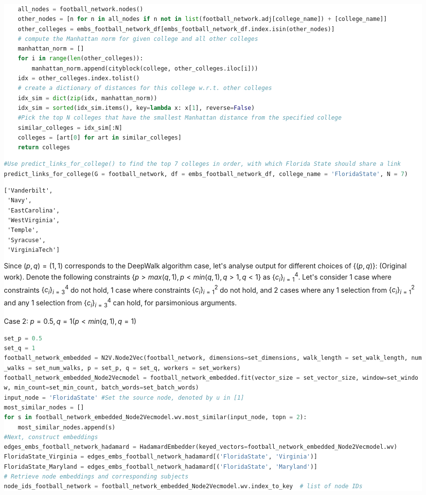 ```python
    all_nodes = football_network.nodes()
    other_nodes = [n for n in all_nodes if n not in list(football_network.adj[college_name]) + [college_name]]
    other_colleges = embs_football_network_df[embs_football_network_df.index.isin(other_nodes)]
    # compute the Manhattan norm for given college and all other colleges
    manhattan_norm = []
    for i in range(len(other_colleges)):
        manhattan_norm.append(cityblock(college, other_colleges.iloc[i]))
    idx = other_colleges.index.tolist()
    # create a dictionary of distances for this college w.r.t. other colleges
    idx_sim = dict(zip(idx, manhattan_norm))
    idx_sim = sorted(idx_sim.items(), key=lambda x: x[1], reverse=False)
    #Pick the top N colleges that have the smallest Manhattan distance from the specified college
    similar_colleges = idx_sim[:N]
    colleges = [art[0] for art in similar_colleges]
    return colleges
```


```python
#Use predict_links_for_college() to find the top 7 colleges in order, with which Florida State should share a link
predict_links_for_college(G = football_network, df = embs_football_network_df, college_name = 'FloridaState', N = 7)
```




    ['Vanderbilt',
     'Navy',
     'EastCarolina',
     'WestVirginia',
     'Temple',
     'Syracuse',
     'VirginiaTech']



Since $(p,q) = (1,1)$ corresponds to the DeepWalk algorithm case, let's analyse output for different choices of $\{(p,q)\}$: (Original work). Denote the following constraints $\{p > max(q,1), p < min(q,1), q > 1, q < 1\}$ as $\{c_{i}\}_{i=1}^{4}$. Let's consider 1 case where constraints $\{c_{i}\}_{i=3}^{4}$ do not hold, 1 case where constraints $\{c_{i}\}_{i=1}^{2}$ do not hold, and 2 cases where any 1 selection from $\{c_{i}\}_{i=1}^{2}$ and any 1 selection from $\{c_{i}\}_{i=3}^{4}$ can hold, for parsimonious arguments.

Case 2: $p = 0.5, q = 1 (p < min(q,1), q=1)$


```python
set_p = 0.5
set_q = 1
football_network_embedded = N2V.Node2Vec(football_network, dimensions=set_dimensions, walk_length = set_walk_length, num_walks = set_num_walks, p = set_p, q = set_q, workers = set_workers)
football_network_embedded_Node2Vecmodel = football_network_embedded.fit(vector_size = set_vector_size, window=set_window, min_count=set_min_count, batch_words=set_batch_words)
input_node = 'FloridaState' #Set the source node, denoted by u in [1]
most_similar_nodes = []
for s in football_network_embedded_Node2Vecmodel.wv.most_similar(input_node, topn = 2):
    most_similar_nodes.append(s)
#Next, construct embeddings
edges_embs_football_network_hadamard = HadamardEmbedder(keyed_vectors=football_network_embedded_Node2Vecmodel.wv)
FloridaState_Virginia = edges_embs_football_network_hadamard[('FloridaState', 'Virginia')]
FloridaState_Maryland = edges_embs_football_network_hadamard[('FloridaState', 'Maryland')]
# Retrieve node embeddings and corresponding subjects
node_ids_football_network = football_network_embedded_Node2Vecmodel.wv.index_to_key  # list of node IDs
```